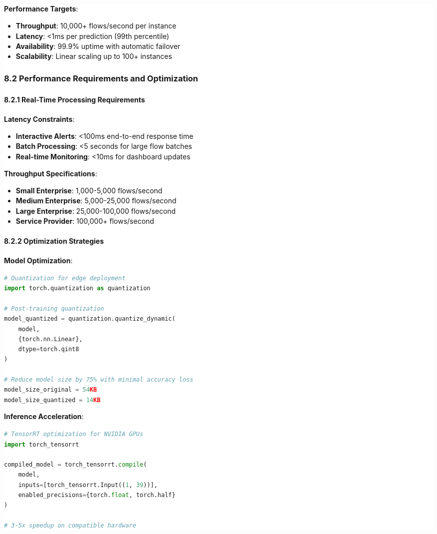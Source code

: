 **Performance Targets**:
- **Throughput**: 10,000+ flows/second per instance
- **Latency**: <1ms per prediction (99th percentile)
- **Availability**: 99.9% uptime with automatic failover
- **Scalability**: Linear scaling up to 100+ instances

### 8.2 Performance Requirements and Optimization

#### 8.2.1 Real-Time Processing Requirements

**Latency Constraints**:
- **Interactive Alerts**: <100ms end-to-end response time
- **Batch Processing**: <5 seconds for large flow batches
- **Real-time Monitoring**: <10ms for dashboard updates

**Throughput Specifications**:
- **Small Enterprise**: 1,000-5,000 flows/second
- **Medium Enterprise**: 5,000-25,000 flows/second  
- **Large Enterprise**: 25,000-100,000 flows/second
- **Service Provider**: 100,000+ flows/second

#### 8.2.2 Optimization Strategies

**Model Optimization**:
```python
# Quantization for edge deployment
import torch.quantization as quantization

# Post-training quantization
model_quantized = quantization.quantize_dynamic(
    model, 
    {torch.nn.Linear}, 
    dtype=torch.qint8
)

# Reduce model size by 75% with minimal accuracy loss
model_size_original = 54KB
model_size_quantized = 14KB
```

**Inference Acceleration**:
```python
# TensorRT optimization for NVIDIA GPUs
import torch_tensorrt

compiled_model = torch_tensorrt.compile(
    model,
    inputs=[torch_tensorrt.Input((1, 39))],
    enabled_precisions={torch.float, torch.half}
)

# 3-5x speedup on compatible hardware
```
